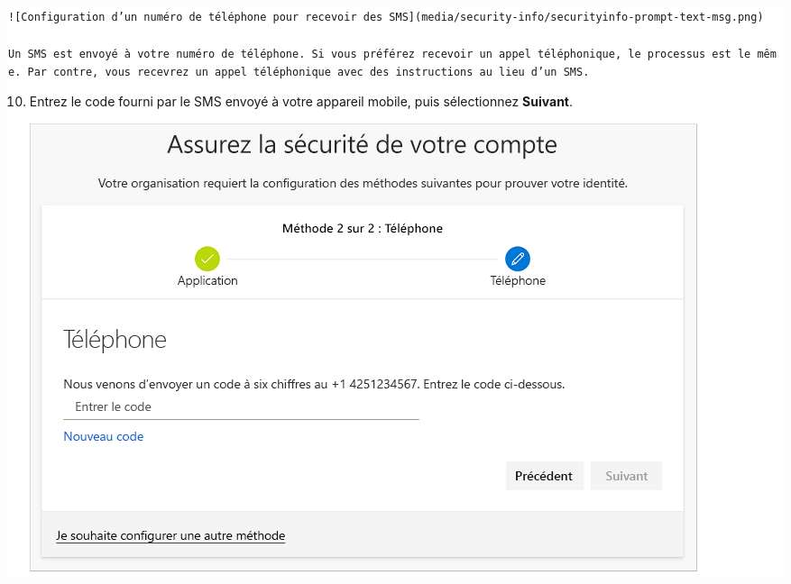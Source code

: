     ![Configuration d’un numéro de téléphone pour recevoir des SMS](media/security-info/securityinfo-prompt-text-msg.png)

    Un SMS est envoyé à votre numéro de téléphone. Si vous préférez recevoir un appel téléphonique, le processus est le même. Par contre, vous recevrez un appel téléphonique avec des instructions au lieu d’un SMS.

10. Entrez le code fourni par le SMS envoyé à votre appareil mobile, puis sélectionnez **Suivant**.

    ![Tester votre compte avec le SMS](media/security-info/securityinfo-prompt-text-msg-enter-code.png)
